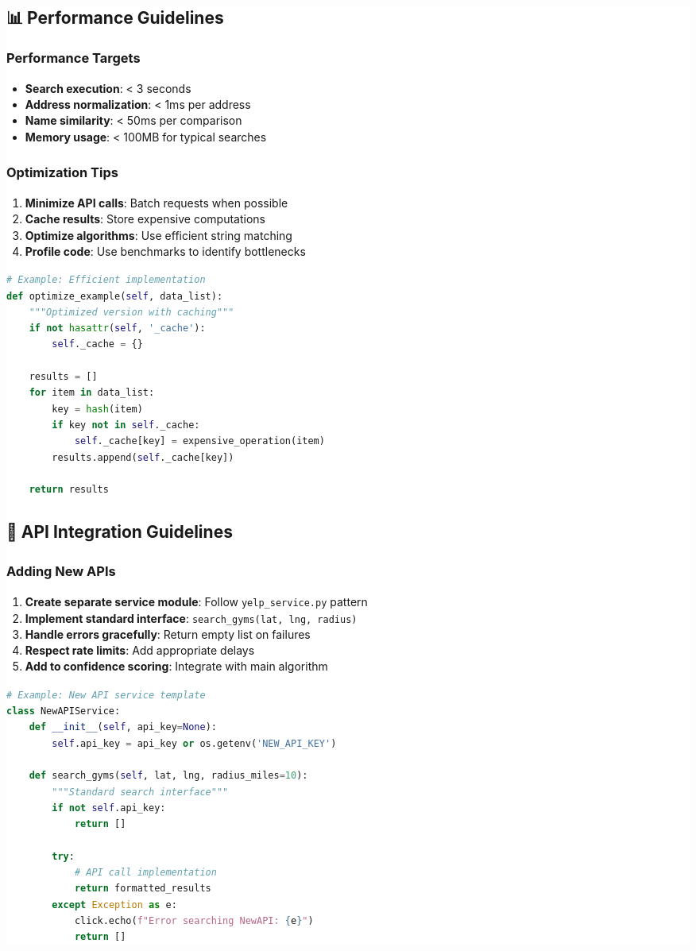 ## 📊 Performance Guidelines

### Performance Targets
- **Search execution**: < 3 seconds
- **Address normalization**: < 1ms per address
- **Name similarity**: < 50ms per comparison
- **Memory usage**: < 100MB for typical searches

### Optimization Tips
1. **Minimize API calls**: Batch requests when possible
2. **Cache results**: Store expensive computations
3. **Optimize algorithms**: Use efficient string matching
4. **Profile code**: Use benchmarks to identify bottlenecks

```python
# Example: Efficient implementation
def optimize_example(self, data_list):
    """Optimized version with caching"""
    if not hasattr(self, '_cache'):
        self._cache = {}

    results = []
    for item in data_list:
        key = hash(item)
        if key not in self._cache:
            self._cache[key] = expensive_operation(item)
        results.append(self._cache[key])

    return results
```

## 🔧 API Integration Guidelines

### Adding New APIs
1. **Create separate service module**: Follow `yelp_service.py` pattern
2. **Implement standard interface**: `search_gyms(lat, lng, radius)`
3. **Handle errors gracefully**: Return empty list on failures
4. **Respect rate limits**: Add appropriate delays
5. **Add to confidence scoring**: Integrate with main algorithm

```python
# Example: New API service template
class NewAPIService:
    def __init__(self, api_key=None):
        self.api_key = api_key or os.getenv('NEW_API_KEY')

    def search_gyms(self, lat, lng, radius_miles=10):
        """Standard search interface"""
        if not self.api_key:
            return []

        try:
            # API call implementation
            return formatted_results
        except Exception as e:
            click.echo(f"Error searching NewAPI: {e}")
            return []
```
